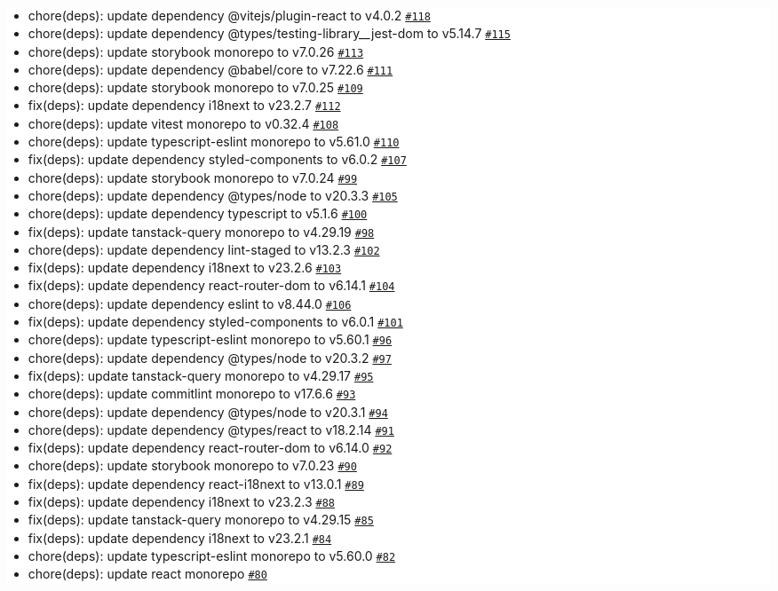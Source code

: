 - chore(deps): update dependency @vitejs/plugin-react to v4.0.2 [`#118`](https://bitbucket.org/herolo/react-vite-reactquery-bp/pull-requests/118)
- chore(deps): update dependency @types/testing-library\_\_jest-dom to v5.14.7 [`#115`](https://bitbucket.org/herolo/react-vite-reactquery-bp/pull-requests/115)
- chore(deps): update storybook monorepo to v7.0.26 [`#113`](https://bitbucket.org/herolo/react-vite-reactquery-bp/pull-requests/113)
- chore(deps): update dependency @babel/core to v7.22.6 [`#111`](https://bitbucket.org/herolo/react-vite-reactquery-bp/pull-requests/111)
- chore(deps): update storybook monorepo to v7.0.25 [`#109`](https://bitbucket.org/herolo/react-vite-reactquery-bp/pull-requests/109)
- fix(deps): update dependency i18next to v23.2.7 [`#112`](https://bitbucket.org/herolo/react-vite-reactquery-bp/pull-requests/112)
- chore(deps): update vitest monorepo to v0.32.4 [`#108`](https://bitbucket.org/herolo/react-vite-reactquery-bp/pull-requests/108)
- chore(deps): update typescript-eslint monorepo to v5.61.0 [`#110`](https://bitbucket.org/herolo/react-vite-reactquery-bp/pull-requests/110)
- fix(deps): update dependency styled-components to v6.0.2 [`#107`](https://bitbucket.org/herolo/react-vite-reactquery-bp/pull-requests/107)
- chore(deps): update storybook monorepo to v7.0.24 [`#99`](https://bitbucket.org/herolo/react-vite-reactquery-bp/pull-requests/99)
- chore(deps): update dependency @types/node to v20.3.3 [`#105`](https://bitbucket.org/herolo/react-vite-reactquery-bp/pull-requests/105)
- chore(deps): update dependency typescript to v5.1.6 [`#100`](https://bitbucket.org/herolo/react-vite-reactquery-bp/pull-requests/100)
- fix(deps): update tanstack-query monorepo to v4.29.19 [`#98`](https://bitbucket.org/herolo/react-vite-reactquery-bp/pull-requests/98)
- chore(deps): update dependency lint-staged to v13.2.3 [`#102`](https://bitbucket.org/herolo/react-vite-reactquery-bp/pull-requests/102)
- fix(deps): update dependency i18next to v23.2.6 [`#103`](https://bitbucket.org/herolo/react-vite-reactquery-bp/pull-requests/103)
- fix(deps): update dependency react-router-dom to v6.14.1 [`#104`](https://bitbucket.org/herolo/react-vite-reactquery-bp/pull-requests/104)
- chore(deps): update dependency eslint to v8.44.0 [`#106`](https://bitbucket.org/herolo/react-vite-reactquery-bp/pull-requests/106)
- fix(deps): update dependency styled-components to v6.0.1 [`#101`](https://bitbucket.org/herolo/react-vite-reactquery-bp/pull-requests/101)
- chore(deps): update typescript-eslint monorepo to v5.60.1 [`#96`](https://bitbucket.org/herolo/react-vite-reactquery-bp/pull-requests/96)
- chore(deps): update dependency @types/node to v20.3.2 [`#97`](https://bitbucket.org/herolo/react-vite-reactquery-bp/pull-requests/97)
- fix(deps): update tanstack-query monorepo to v4.29.17 [`#95`](https://bitbucket.org/herolo/react-vite-reactquery-bp/pull-requests/95)
- chore(deps): update commitlint monorepo to v17.6.6 [`#93`](https://bitbucket.org/herolo/react-vite-reactquery-bp/pull-requests/93)
- chore(deps): update dependency @types/node to v20.3.1 [`#94`](https://bitbucket.org/herolo/react-vite-reactquery-bp/pull-requests/94)
- chore(deps): update dependency @types/react to v18.2.14 [`#91`](https://bitbucket.org/herolo/react-vite-reactquery-bp/pull-requests/91)
- fix(deps): update dependency react-router-dom to v6.14.0 [`#92`](https://bitbucket.org/herolo/react-vite-reactquery-bp/pull-requests/92)
- chore(deps): update storybook monorepo to v7.0.23 [`#90`](https://bitbucket.org/herolo/react-vite-reactquery-bp/pull-requests/90)
- fix(deps): update dependency react-i18next to v13.0.1 [`#89`](https://bitbucket.org/herolo/react-vite-reactquery-bp/pull-requests/89)
- fix(deps): update dependency i18next to v23.2.3 [`#88`](https://bitbucket.org/herolo/react-vite-reactquery-bp/pull-requests/88)
- fix(deps): update tanstack-query monorepo to v4.29.15 [`#85`](https://bitbucket.org/herolo/react-vite-reactquery-bp/pull-requests/85)
- fix(deps): update dependency i18next to v23.2.1 [`#84`](https://bitbucket.org/herolo/react-vite-reactquery-bp/pull-requests/84)
- chore(deps): update typescript-eslint monorepo to v5.60.0 [`#82`](https://bitbucket.org/herolo/react-vite-reactquery-bp/pull-requests/82)
- chore(deps): update react monorepo [`#80`](https://bitbucket.org/herolo/react-vite-reactquery-bp/pull-requests/80)